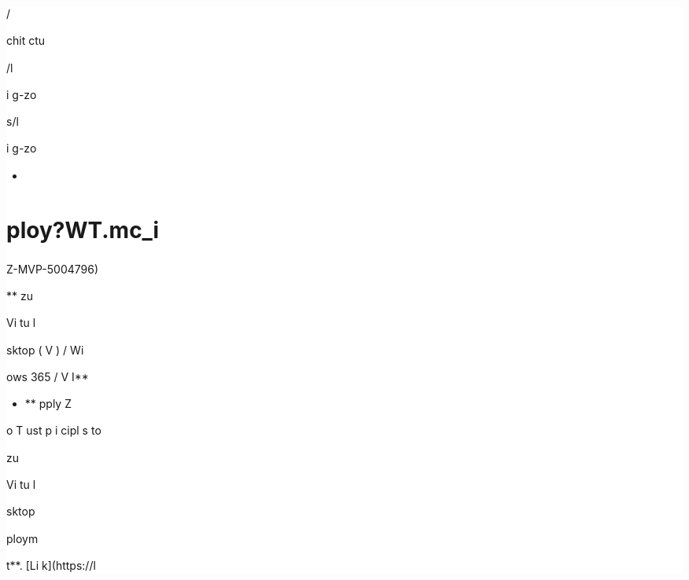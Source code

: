 /

chit
ctu

/l


i
g-zo

s/l


i
g-zo

-

ploy?WT.mc_i
=
Z-MVP-5004796)

**
zu

 Vi
tu
l 

sktop (
V
) / Wi

ows 365 / V
I**

- **
pply Z

o T
ust p
i
cipl
s to 

 
zu

 Vi
tu
l 

sktop 

ploym

t**. [Li
k](https://l

